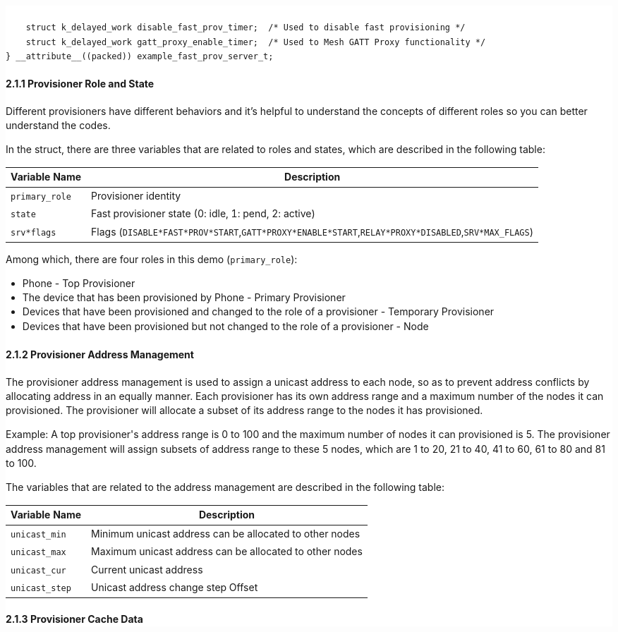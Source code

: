```

    struct k_delayed_work disable_fast_prov_timer;  /* Used to disable fast provisioning */
    struct k_delayed_work gatt_proxy_enable_timer;  /* Used to Mesh GATT Proxy functionality */
} __attribute__((packed)) example_fast_prov_server_t;
```


#### 2.1.1 Provisioner Role and State

Different provisioners have different behaviors and it’s helpful to understand the concepts of different roles so you can better understand the codes.

In the struct, there are three variables that are related to roles and states, which are described in the following table:

| Variable Name        |Description               |
| ---------------------|------------------------- |
| `primary_role`      | Provisioner identity |
| `state`      | Fast provisioner state (0: idle, 1: pend, 2: active) |
| `srv*flags`  | Flags (`DISABLE*FAST*PROV*START`,`GATT*PROXY*ENABLE*START`,`RELAY*PROXY*DISABLED`,`SRV*MAX_FLAGS`) |

Among which, there are four roles in this demo (`primary_role`):

* Phone - Top Provisioner
* The device that has been provisioned by Phone - Primary Provisioner
* Devices that have been provisioned and changed to the role of a provisioner - Temporary Provisioner
* Devices that have been provisioned but not changed to the role of a provisioner - Node


#### 2.1.2 Provisioner Address Management

The provisioner address management is used to assign a unicast address to each node, so as to prevent address conflicts by allocating address in an equally manner. Each provisioner has its own address range and a maximum number of the nodes it can provisioned. The provisioner will allocate a subset of its address range to the nodes it has provisioned.

Example: A top provisioner's address range is 0 to 100 and the maximum number of nodes it can provisioned is 5. The provisioner address management will assign subsets of address range to these 5 nodes, which are 1 to 20, 21 to 40, 41 to 60, 61 to 80 and 81 to 100.

The variables that are related to the address management are described in the following table:

| Variable Name        |Description               |
| ----------------------|------------------------- |
| `unicast_min`      | Minimum unicast address can be allocated to other nodes |
| `unicast_max`      | Maximum unicast address can be allocated to other nodes |
| `unicast_cur`      | Current unicast address |
| `unicast_step`     | Unicast address change step Offset|

#### 2.1.3 Provisioner Cache Data
